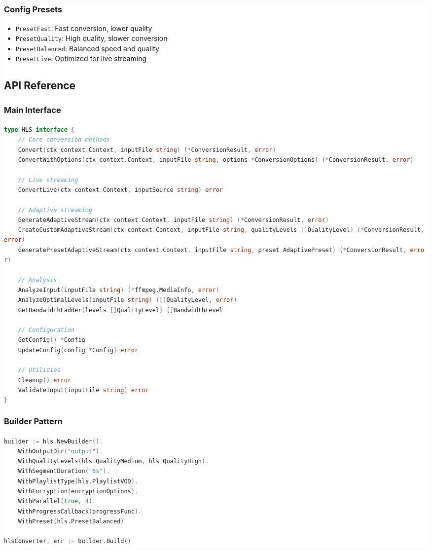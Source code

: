 ### Config Presets

- `PresetFast`: Fast conversion, lower quality
- `PresetQuality`: High quality, slower conversion
- `PresetBalanced`: Balanced speed and quality
- `PresetLive`: Optimized for live streaming

## API Reference

### Main Interface

```go
type HLS interface {
    // Core conversion methods
    Convert(ctx context.Context, inputFile string) (*ConversionResult, error)
    ConvertWithOptions(ctx context.Context, inputFile string, options *ConversionOptions) (*ConversionResult, error)
    
    // Live streaming
    ConvertLive(ctx context.Context, inputSource string) error
    
    // Adaptive streaming
    GenerateAdaptiveStream(ctx context.Context, inputFile string) (*ConversionResult, error)
    CreateCustomAdaptiveStream(ctx context.Context, inputFile string, qualityLevels []QualityLevel) (*ConversionResult, error)
    GeneratePresetAdaptiveStream(ctx context.Context, inputFile string, preset AdaptivePreset) (*ConversionResult, error)
    
    // Analysis
    AnalyzeInput(inputFile string) (*ffmpeg.MediaInfo, error)
    AnalyzeOptimalLevels(inputFile string) ([]QualityLevel, error)
    GetBandwidthLadder(levels []QualityLevel) []BandwidthLevel
    
    // Configuration
    GetConfig() *Config
    UpdateConfig(config *Config) error
    
    // Utilities
    Cleanup() error
    ValidateInput(inputFile string) error
}
```

### Builder Pattern

```go
builder := hls.NewBuilder().
    WithOutputDir("output").
    WithQualityLevels(hls.QualityMedium, hls.QualityHigh).
    WithSegmentDuration("6s").
    WithPlaylistType(hls.PlaylistVOD).
    WithEncryption(encryptionOptions).
    WithParallel(true, 4).
    WithProgressCallback(progressFunc).
    WithPreset(hls.PresetBalanced)

hlsConverter, err := builder.Build()
```
